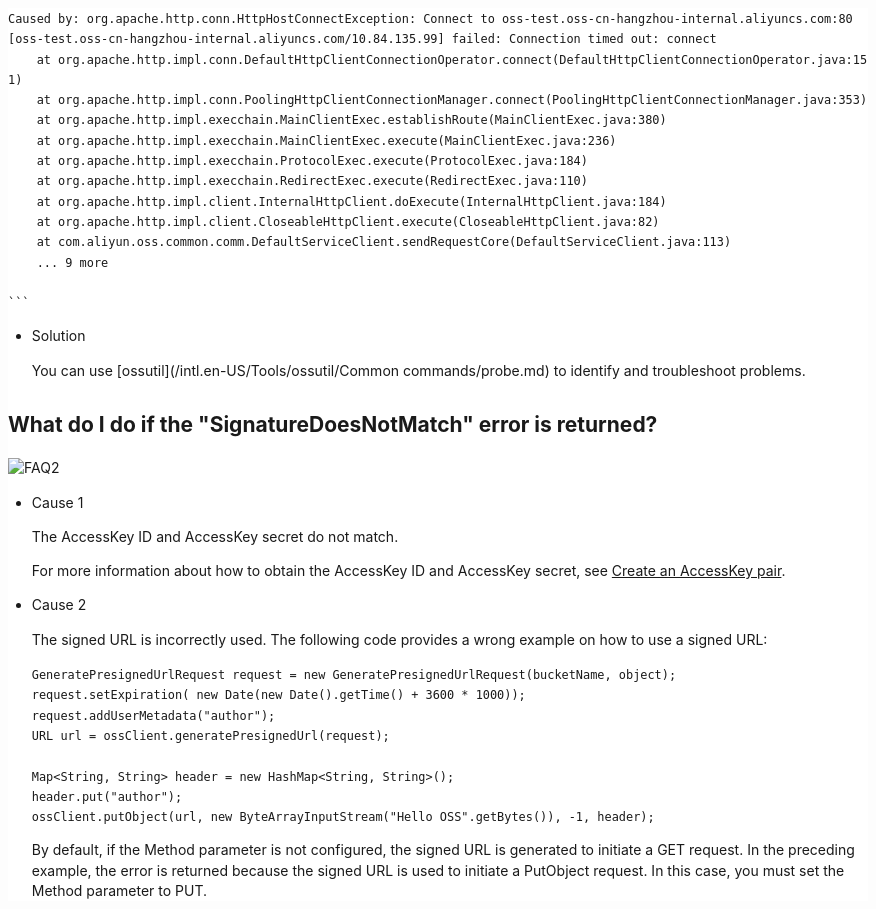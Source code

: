     Caused by: org.apache.http.conn.HttpHostConnectException: Connect to oss-test.oss-cn-hangzhou-internal.aliyuncs.com:80 [oss-test.oss-cn-hangzhou-internal.aliyuncs.com/10.84.135.99] failed: Connection timed out: connect
        at org.apache.http.impl.conn.DefaultHttpClientConnectionOperator.connect(DefaultHttpClientConnectionOperator.java:151)
        at org.apache.http.impl.conn.PoolingHttpClientConnectionManager.connect(PoolingHttpClientConnectionManager.java:353)
        at org.apache.http.impl.execchain.MainClientExec.establishRoute(MainClientExec.java:380)
        at org.apache.http.impl.execchain.MainClientExec.execute(MainClientExec.java:236)
        at org.apache.http.impl.execchain.ProtocolExec.execute(ProtocolExec.java:184)
        at org.apache.http.impl.execchain.RedirectExec.execute(RedirectExec.java:110)
        at org.apache.http.impl.client.InternalHttpClient.doExecute(InternalHttpClient.java:184)
        at org.apache.http.impl.client.CloseableHttpClient.execute(CloseableHttpClient.java:82)
        at com.aliyun.oss.common.comm.DefaultServiceClient.sendRequestCore(DefaultServiceClient.java:113)
        ... 9 more
                        
    ```

-   Solution

    You can use [ossutil](/intl.en-US/Tools/ossutil/Common commands/probe.md) to identify and troubleshoot problems.


## What do I do if the "SignatureDoesNotMatch" error is returned?

![FAQ2](https://static-aliyun-doc.oss-accelerate.aliyuncs.com/assets/img/en-US/2668561161/p205829.png)

-   Cause 1

    The AccessKey ID and AccessKey secret do not match.

    For more information about how to obtain the AccessKey ID and AccessKey secret, see [Create an AccessKey pair]().

-   Cause 2

    The signed URL is incorrectly used. The following code provides a wrong example on how to use a signed URL:

    ```
    GeneratePresignedUrlRequest request = new GeneratePresignedUrlRequest(bucketName, object);
    request.setExpiration( new Date(new Date().getTime() + 3600 * 1000));
    request.addUserMetadata("author");
    URL url = ossClient.generatePresignedUrl(request);
    
    Map<String, String> header = new HashMap<String, String>();
    header.put("author");
    ossClient.putObject(url, new ByteArrayInputStream("Hello OSS".getBytes()), -1, header);
    ```

    By default, if the Method parameter is not configured, the signed URL is generated to initiate a GET request. In the preceding example, the error is returned because the signed URL is used to initiate a PutObject request. In this case, you must set the Method parameter to PUT.

